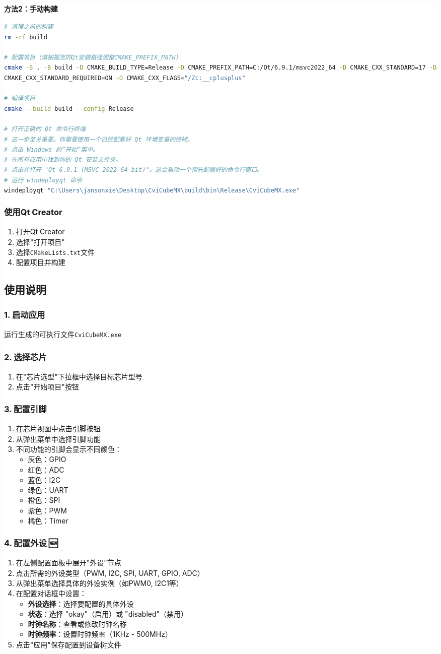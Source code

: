 **方法2：手动构建**
```bash
# 清理之前的构建
rm -rf build

# 配置项目（请根据您的Qt安装路径调整CMAKE_PREFIX_PATH）
cmake -S . -B build -D CMAKE_BUILD_TYPE=Release -D CMAKE_PREFIX_PATH=C:/Qt/6.9.1/msvc2022_64 -D CMAKE_CXX_STANDARD=17 -D CMAKE_CXX_STANDARD_REQUIRED=ON -D CMAKE_CXX_FLAGS="/Zc:__cplusplus"

# 编译项目
cmake --build build --config Release

# 打开正确的 Qt 命令行终端
# 这一步至关重要。你需要使用一个已经配置好 Qt 环境变量的终端。
# 点击 Windows 的“开始”菜单。
# 在所有应用中找到你的 Qt 安装文件夹。
# 点击并打开 "Qt 6.9.1 (MSVC 2022 64-bit)"。这会启动一个预先配置好的命令行窗口。
# 运行 windeployqt 命令
windeployqt "C:\Users\jansonxie\Desktop\CviCubeMX\build\bin\Release\CviCubeMX.exe"
```

### 使用Qt Creator
1. 打开Qt Creator
2. 选择"打开项目"
3. 选择`CMakeLists.txt`文件
4. 配置项目并构建

## 使用说明

### 1. 启动应用
运行生成的可执行文件`CviCubeMX.exe`

### 2. 选择芯片
1. 在"芯片选型"下拉框中选择目标芯片型号
2. 点击"开始项目"按钮

### 3. 配置引脚
1. 在芯片视图中点击引脚按钮
2. 从弹出菜单中选择引脚功能
3. 不同功能的引脚会显示不同颜色：
   - 灰色：GPIO
   - 红色：ADC
   - 蓝色：I2C
   - 绿色：UART
   - 橙色：SPI
   - 紫色：PWM
   - 橘色：Timer

### 4. 配置外设 🆕
1. 在左侧配置面板中展开"外设"节点
2. 点击所需的外设类型（PWM, I2C, SPI, UART, GPIO, ADC）
3. 从弹出菜单选择具体的外设实例（如PWM0, I2C1等）
4. 在配置对话框中设置：
   - **外设选择**：选择要配置的具体外设
   - **状态**：选择 "okay"（启用）或 "disabled"（禁用）
   - **时钟名称**：查看或修改时钟名称
   - **时钟频率**：设置时钟频率（1KHz - 500MHz）
5. 点击"应用"保存配置到设备树文件

